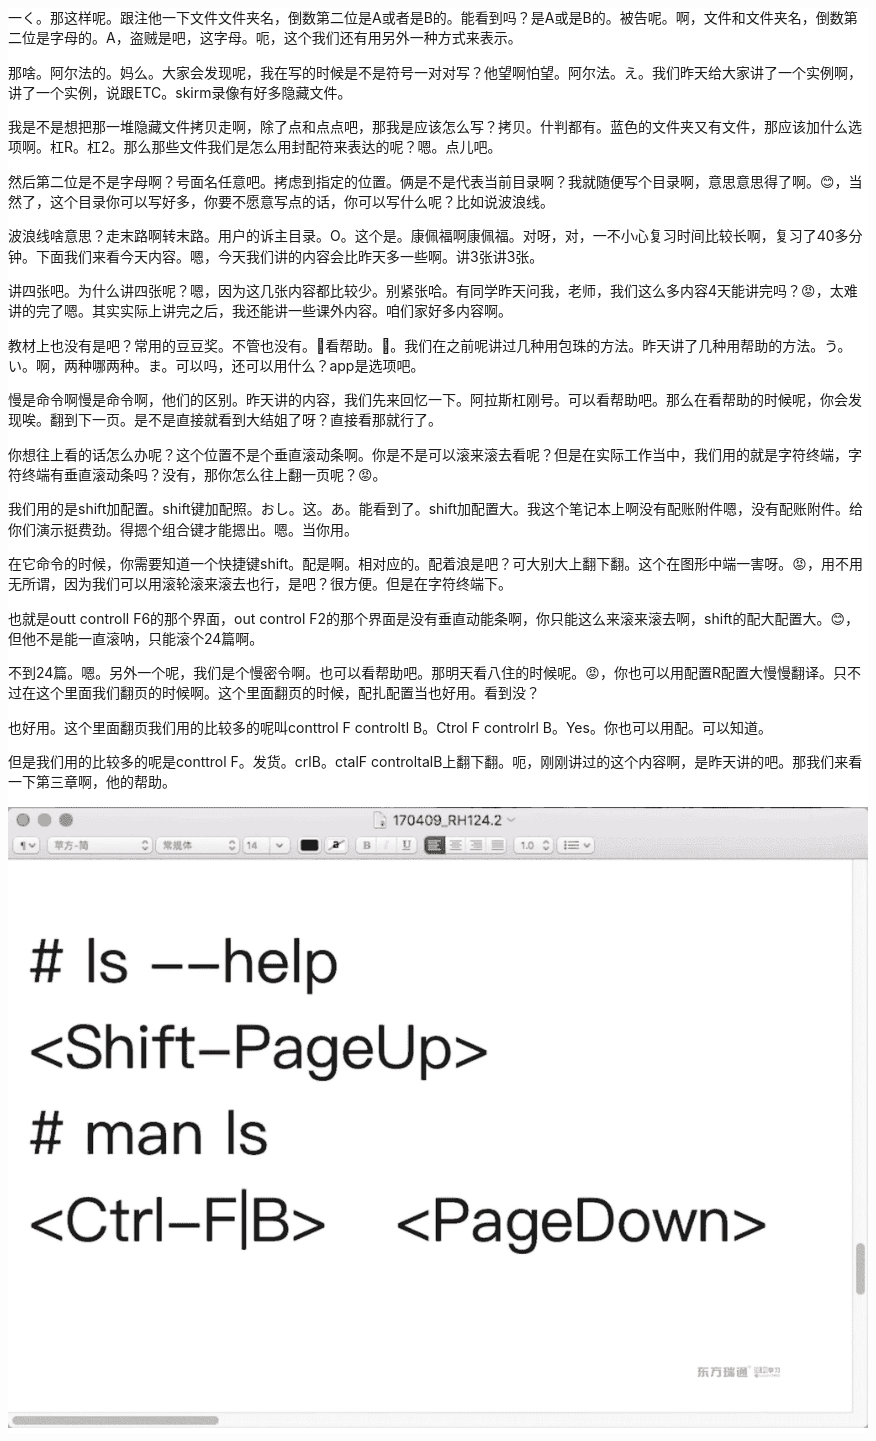 一く。那这样呢。跟注他一下文件文件夹名，倒数第二位是A或者是B的。能看到吗？是A或是B的。被告呢。啊，文件和文件夹名，倒数第二位是字母的。A，盗贼是吧，这字母。呃，这个我们还有用另外一种方式来表示。

那啥。阿尔法的。妈么。大家会发现呢，我在写的时候是不是符号一对对写？他望啊怕望。阿尔法。え。我们昨天给大家讲了一个实例啊，讲了一个实例，说跟ETC。skirm录像有好多隐藏文件。

我是不是想把那一堆隐藏文件拷贝走啊，除了点和点点吧，那我是应该怎么写？拷贝。什判都有。蓝色的文件夹又有文件，那应该加什么选项啊。杠R。杠2。那么那些文件我们是怎么用封配符来表达的呢？嗯。点儿吧。

然后第二位是不是字母啊？号面名任意吧。拷虑到指定的位置。俩是不是代表当前目录啊？我就随便写个目录啊，意思意思得了啊。😊，当然了，这个目录你可以写好多，你要不愿意写点的话，你可以写什么呢？比如说波浪线。

波浪线啥意思？走末路啊转末路。用户的诉主目录。O。这个是。康佩福啊康佩福。对呀，对，一不小心复习时间比较长啊，复习了40多分钟。下面我们来看今天内容。嗯，今天我们讲的内容会比昨天多一些啊。讲3张讲3张。

讲四张吧。为什么讲四张呢？嗯，因为这几张内容都比较少。别紧张哈。有同学昨天问我，老师，我们这么多内容4天能讲完吗？😡，太难讲的完了嗯。其实实际上讲完之后，我还能讲一些课外内容。咱们家好多内容啊。

教材上也没有是吧？常用的豆豆奖。不管也没有。🤧看帮助。🤧。我们在之前呢讲过几种用包珠的方法。昨天讲了几种用帮助的方法。う。い。啊，两种哪两种。ま。可以吗，还可以用什么？app是选项吧。

慢是命令啊慢是命令啊，他们的区别。昨天讲的内容，我们先来回忆一下。阿拉斯杠刚号。可以看帮助吧。那么在看帮助的时候呢，你会发现唉。翻到下一页。是不是直接就看到大结姐了呀？直接看那就行了。

你想往上看的话怎么办呢？这个位置不是个垂直滚动条啊。你是不是可以滚来滚去看呢？但是在实际工作当中，我们用的就是字符终端，字符终端有垂直滚动条吗？没有，那你怎么往上翻一页呢？😡。

我们用的是shift加配置。shift键加配照。おし。这。あ。能看到了。shift加配置大。我这个笔记本上啊没有配账附件嗯，没有配账附件。给你们演示挺费劲。得摁个组合键才能摁出。嗯。当你用。

在它命令的时候，你需要知道一个快捷键shift。配是啊。相对应的。配着浪是吧？可大别大上翻下翻。这个在图形中端一害呀。😡，用不用无所谓，因为我们可以用滚轮滚来滚去也行，是吧？很方便。但是在字符终端下。

也就是outt controll F6的那个界面，out control F2的那个界面是没有垂直动能条啊，你只能这么来滚来滚去啊，shift的配大配置大。😊，但他不是能一直滚呐，只能滚个24篇啊。

不到24篇。嗯。另外一个呢，我们是个慢密令啊。也可以看帮助吧。那明天看八住的时候呢。😡，你也可以用配置R配置大慢慢翻译。只不过在这个里面我们翻页的时候啊。这个里面翻页的时候，配扎配置当也好用。看到没？

也好用。这个里面翻页我们用的比较多的呢叫conttrol F controltl B。Ctrol F controlrl B。Yes。你也可以用配。可以知道。

但是我们用的比较多的呢是conttrol F。发货。crlB。ctalF controltalB上翻下翻。呃，刚刚讲过的这个内容啊，是昨天讲的吧。那我们来看一下第三章啊，他的帮助。



![](img/cdb487a3e96a2862241b0af5ed2b41ae_8.png)
